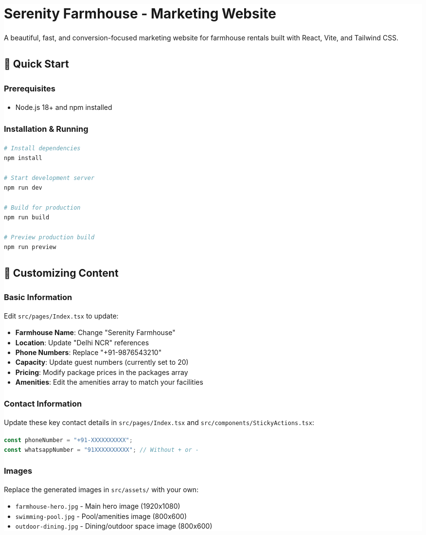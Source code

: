# Serenity Farmhouse - Marketing Website

A beautiful, fast, and conversion-focused marketing website for farmhouse rentals built with React, Vite, and Tailwind CSS.

## 🚀 Quick Start

### Prerequisites
- Node.js 18+ and npm installed

### Installation & Running
```bash
# Install dependencies
npm install

# Start development server
npm run dev

# Build for production
npm run build

# Preview production build
npm run preview
```

## 📝 Customizing Content

### Basic Information
Edit `src/pages/Index.tsx` to update:
- **Farmhouse Name**: Change "Serenity Farmhouse" 
- **Location**: Update "Delhi NCR" references
- **Phone Numbers**: Replace "+91-9876543210" 
- **Capacity**: Update guest numbers (currently set to 20)
- **Pricing**: Modify package prices in the packages array
- **Amenities**: Edit the amenities array to match your facilities

### Contact Information
Update these key contact details in `src/pages/Index.tsx` and `src/components/StickyActions.tsx`:
```javascript
const phoneNumber = "+91-XXXXXXXXXX";
const whatsappNumber = "91XXXXXXXXXX"; // Without + or -
```

### Images
Replace the generated images in `src/assets/` with your own:
- `farmhouse-hero.jpg` - Main hero image (1920x1080)
- `swimming-pool.jpg` - Pool/amenities image (800x600)  
- `outdoor-dining.jpg` - Dining/outdoor space image (800x600)

